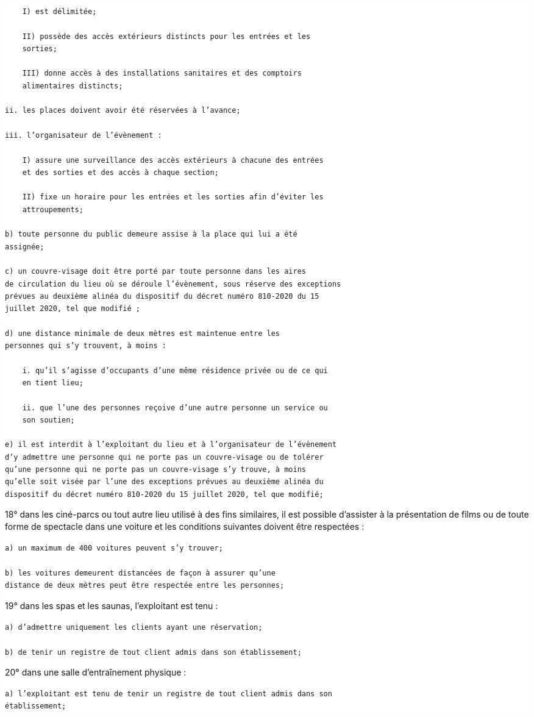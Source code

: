         I) est délimitée;

        II) possède des accès extérieurs distincts pour les entrées et les
        sorties;

        III) donne accès à des installations sanitaires et des comptoirs
        alimentaires distincts;

    ii. les places doivent avoir été réservées à l’avance;

    iii. l’organisateur de l’évènement :

        I) assure une surveillance des accès extérieurs à chacune des entrées
        et des sorties et des accès à chaque section;

        II) fixe un horaire pour les entrées et les sorties afin d’éviter les
        attroupements;

    b) toute personne du public demeure assise à la place qui lui a été
    assignée;

    c) un couvre-visage doit être porté par toute personne dans les aires
    de circulation du lieu où se déroule l’évènement, sous réserve des exceptions
    prévues au deuxième alinéa du dispositif du décret numéro 810-2020 du 15 
    juillet 2020, tel que modifié ;
    
    d) une distance minimale de deux mètres est maintenue entre les
    personnes qui s’y trouvent, à moins :

        i. qu’il s’agisse d’occupants d’une même résidence privée ou de ce qui
        en tient lieu;

        ii. que l’une des personnes reçoive d’une autre personne un service ou
        son soutien; 

    e) il est interdit à l’exploitant du lieu et à l’organisateur de l’évènement
    d’y admettre une personne qui ne porte pas un couvre-visage ou de tolérer
    qu’une personne qui ne porte pas un couvre-visage s’y trouve, à moins
    qu’elle soit visée par l’une des exceptions prévues au deuxième alinéa du 
    dispositif du décret numéro 810-2020 du 15 juillet 2020, tel que modifié;

18° dans les ciné-parcs ou tout autre lieu utilisé à des fins similaires, il
est possible d’assister à la présentation de films ou de toute forme de
spectacle dans une voiture et les conditions suivantes 
doivent être respectées :

    a) un maximum de 400 voitures peuvent s’y trouver;

    b) les voitures demeurent distancées de façon à assurer qu’une
    distance de deux mètres peut être respectée entre les personnes;

19° dans les spas et les saunas, l’exploitant est tenu :

    a) d’admettre uniquement les clients ayant une réservation;

    b) de tenir un registre de tout client admis dans son établissement;

20° dans une salle d’entraînement physique :

    a) l’exploitant est tenu de tenir un registre de tout client admis dans son
    établissement;
